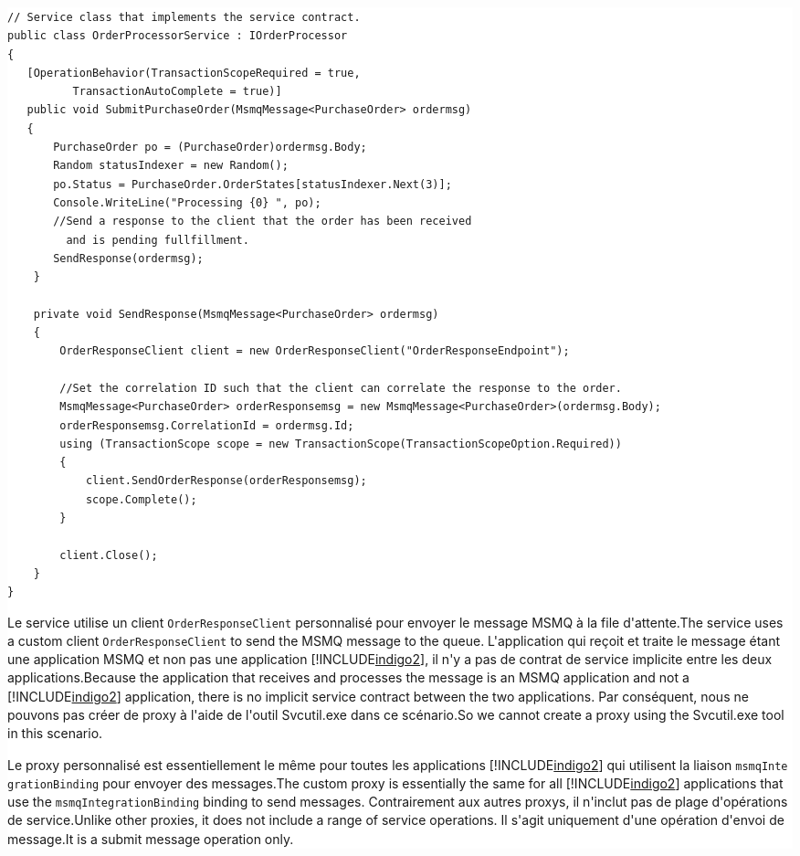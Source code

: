 ```  
// Service class that implements the service contract.  
public class OrderProcessorService : IOrderProcessor  
{  
   [OperationBehavior(TransactionScopeRequired = true,   
          TransactionAutoComplete = true)]  
   public void SubmitPurchaseOrder(MsmqMessage<PurchaseOrder> ordermsg)  
   {  
       PurchaseOrder po = (PurchaseOrder)ordermsg.Body;  
       Random statusIndexer = new Random();  
       po.Status = PurchaseOrder.OrderStates[statusIndexer.Next(3)];  
       Console.WriteLine("Processing {0} ", po);  
       //Send a response to the client that the order has been received   
         and is pending fullfillment.   
       SendResponse(ordermsg);  
    }  
  
    private void SendResponse(MsmqMessage<PurchaseOrder> ordermsg)  
    {  
        OrderResponseClient client = new OrderResponseClient("OrderResponseEndpoint");  
  
        //Set the correlation ID such that the client can correlate the response to the order.  
        MsmqMessage<PurchaseOrder> orderResponsemsg = new MsmqMessage<PurchaseOrder>(ordermsg.Body);  
        orderResponsemsg.CorrelationId = ordermsg.Id;  
        using (TransactionScope scope = new TransactionScope(TransactionScopeOption.Required))  
        {  
            client.SendOrderResponse(orderResponsemsg);  
            scope.Complete();  
        }  
  
        client.Close();  
    }  
}  
```  
  
 <span data-ttu-id="b3263-123">Le service utilise un client `OrderResponseClient` personnalisé pour envoyer le message MSMQ à la file d'attente.</span><span class="sxs-lookup"><span data-stu-id="b3263-123">The service uses a custom client `OrderResponseClient` to send the MSMQ message to the queue.</span></span> <span data-ttu-id="b3263-124">L'application qui reçoit et traite le message étant une application MSMQ et non pas une application [!INCLUDE[indigo2](../../../../includes/indigo2-md.md)], il n'y a pas de contrat de service implicite entre les deux applications.</span><span class="sxs-lookup"><span data-stu-id="b3263-124">Because the application that receives and processes the message is an MSMQ application and not a [!INCLUDE[indigo2](../../../../includes/indigo2-md.md)] application, there is no implicit service contract between the two applications.</span></span> <span data-ttu-id="b3263-125">Par conséquent, nous ne pouvons pas créer de proxy à l'aide de l'outil Svcutil.exe dans ce scénario.</span><span class="sxs-lookup"><span data-stu-id="b3263-125">So we cannot create a proxy using the Svcutil.exe tool in this scenario.</span></span>  
  
 <span data-ttu-id="b3263-126">Le proxy personnalisé est essentiellement le même pour toutes les applications [!INCLUDE[indigo2](../../../../includes/indigo2-md.md)] qui utilisent la liaison `msmqIntegrationBinding` pour envoyer des messages.</span><span class="sxs-lookup"><span data-stu-id="b3263-126">The custom proxy is essentially the same for all [!INCLUDE[indigo2](../../../../includes/indigo2-md.md)] applications that use the `msmqIntegrationBinding` binding to send messages.</span></span> <span data-ttu-id="b3263-127">Contrairement aux autres proxys, il n'inclut pas de plage d'opérations de service.</span><span class="sxs-lookup"><span data-stu-id="b3263-127">Unlike other proxies, it does not include a range of service operations.</span></span> <span data-ttu-id="b3263-128">Il s'agit uniquement d'une opération d'envoi de message.</span><span class="sxs-lookup"><span data-stu-id="b3263-128">It is a submit message operation only.</span></span>  
  